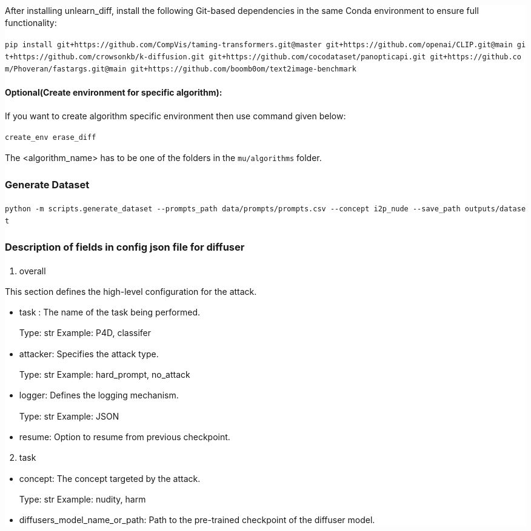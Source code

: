  After installing unlearn_diff, install the following Git-based dependencies in the same Conda environment to ensure full functionality:

```bash
pip install git+https://github.com/CompVis/taming-transformers.git@master git+https://github.com/openai/CLIP.git@main git+https://github.com/crowsonkb/k-diffusion.git git+https://github.com/cocodataset/panopticapi.git git+https://github.com/Phoveran/fastargs.git@main git+https://github.com/boomb0om/text2image-benchmark
```

#### Optional(Create environment for specific algorithm):

If you want to create algorithm specific environment then use command given below:

```bash
create_env erase_diff
```

The <algorithm_name> has to be one of the folders in the `mu/algorithms` folder.

### Generate Dataset
```
python -m scripts.generate_dataset --prompts_path data/prompts/prompts.csv --concept i2p_nude --save_path outputs/dataset
```


### Description of fields in config json file for diffuser

1. overall

This section defines the high-level configuration for the attack.

* task : The name of the task being performed.

    Type: str
    Example: P4D, classifer

* attacker: Specifies the attack type.

    Type: str
    Example: hard_prompt, no_attack

* logger: Defines the logging mechanism.

    Type: str
    Example: JSON

* resume: Option to resume from previous checkpoint.


2. task


* concept: The concept targeted by the attack.

    Type: str
    Example: nudity, harm

* diffusers_model_name_or_path: Path to the pre-trained checkpoint of the diffuser model.
